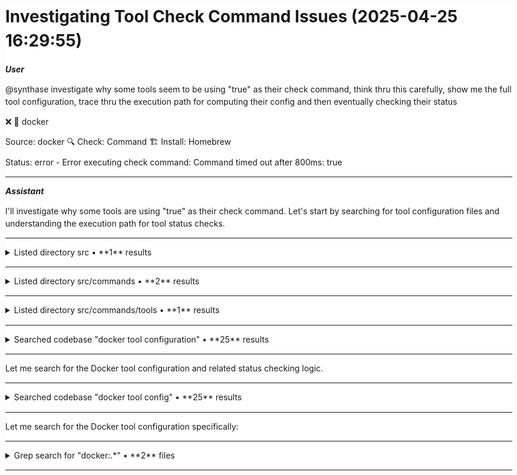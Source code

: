 

# Investigating Tool Check Command Issues (2025-04-25 16:29:55)

_**User**_

@synthase investigate why some tools seem to be using "true" as their check command, think thru this carefully, show me the full tool configuration, trace thru the execution path for computing their config and then eventually checking their status

  ❌ 🔧 docker

  Source: docker
  🔍 Check: Command
  🏗️ Install: Homebrew

  Status: error - Error executing check command: Command timed out after 800ms: true

---

_**Assistant**_

I'll investigate why some tools are using "true" as their check command. Let's start by searching for tool configuration files and understanding the execution path for tool status checks.

---

<details><summary>Listed directory src • **1** results</summary></details>

---

<details><summary>Listed directory src/commands • **2** results</summary></details>

---

<details><summary>Listed directory src/commands/tools • **1** results</summary></details>

---

<details><summary>Searched codebase "docker tool configuration" • **25** results</summary></details>

---

Let me search for the Docker tool configuration and related status checking logic.

---

<details><summary>Searched codebase "docker tool config" • **25** results</summary></details>

---

Let me search for the Docker tool configuration specifically:

---

<details><summary>Grep search for "docker:.*" • **2** files</summary></details>

---
